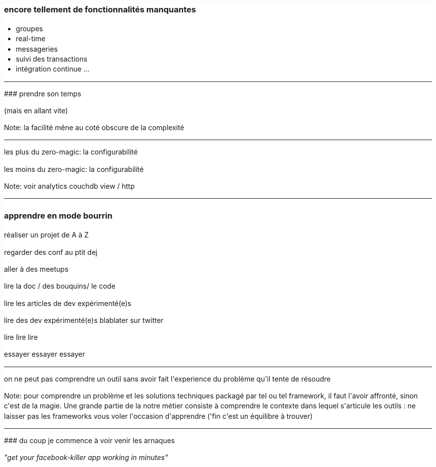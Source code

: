 ### encore tellement de fonctionnalités manquantes

- groupes
- real-time
- messageries
- suivi des transactions
- intégration continue
...

---

### prendre son temps

(mais en allant vite)

Note: la facilité mêne au coté obscure de la complexité

---

les plus du zero-magic: la configurabilité

les moins du zero-magic: la configurabilité 

Note: voir analytics couchdb view / http

---

### apprendre en mode bourrin

réaliser un projet de A à Z  

regarder des conf au ptit dej  

aller à des meetups  

lire la doc / des bouquins/ le code  

lire les articles de dev expérimenté(e)s  

lire des dev expérimenté(e)s blablater sur twitter  

lire lire lire  

essayer essayer essayer  

---

on ne peut pas comprendre un outil sans avoir fait l'experience du problème qu'il tente de résoudre

Note: pour comprendre un problème et les solutions techniques packagé par tel ou tel framework, il faut l'avoir affronté, sinon c'est de la magie. Une grande partie de la notre métier consiste à comprendre le contexte dans lequel s'articule les outils : ne laisser pas les frameworks vous voler l'occasion d'apprendre ('fin c'est un équilibre à trouver)

---

### du coup je commence à voir venir les arnaques

*"get your facebook-killer app working in minutes"* 
